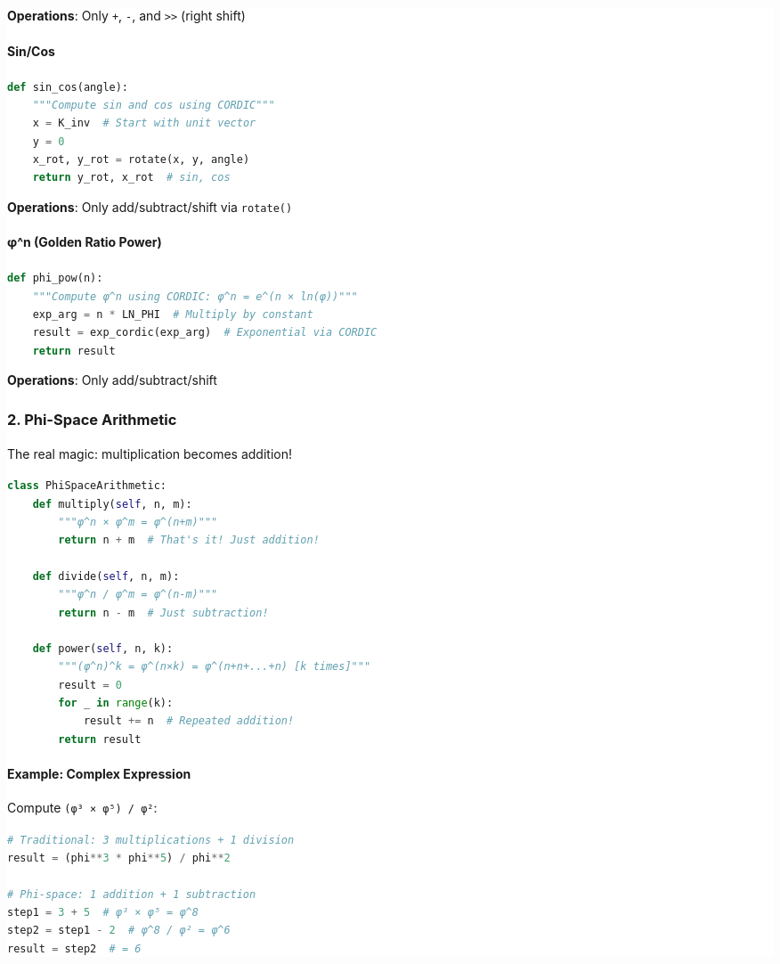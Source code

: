 **Operations**: Only `+`, `-`, and `>>` (right shift)

#### Sin/Cos
```python
def sin_cos(angle):
    """Compute sin and cos using CORDIC"""
    x = K_inv  # Start with unit vector
    y = 0
    x_rot, y_rot = rotate(x, y, angle)
    return y_rot, x_rot  # sin, cos
```

**Operations**: Only add/subtract/shift via `rotate()`

#### φ^n (Golden Ratio Power)
```python
def phi_pow(n):
    """Compute φ^n using CORDIC: φ^n = e^(n × ln(φ))"""
    exp_arg = n * LN_PHI  # Multiply by constant
    result = exp_cordic(exp_arg)  # Exponential via CORDIC
    return result
```

**Operations**: Only add/subtract/shift

### 2. Phi-Space Arithmetic

The real magic: multiplication becomes addition!

```python
class PhiSpaceArithmetic:
    def multiply(self, n, m):
        """φ^n × φ^m = φ^(n+m)"""
        return n + m  # That's it! Just addition!

    def divide(self, n, m):
        """φ^n / φ^m = φ^(n-m)"""
        return n - m  # Just subtraction!

    def power(self, n, k):
        """(φ^n)^k = φ^(n×k) = φ^(n+n+...+n) [k times]"""
        result = 0
        for _ in range(k):
            result += n  # Repeated addition!
        return result
```

#### Example: Complex Expression

Compute `(φ³ × φ⁵) / φ²`:

```python
# Traditional: 3 multiplications + 1 division
result = (phi**3 * phi**5) / phi**2

# Phi-space: 1 addition + 1 subtraction
step1 = 3 + 5  # φ³ × φ⁵ = φ^8
step2 = step1 - 2  # φ^8 / φ² = φ^6
result = step2  # = 6
```
